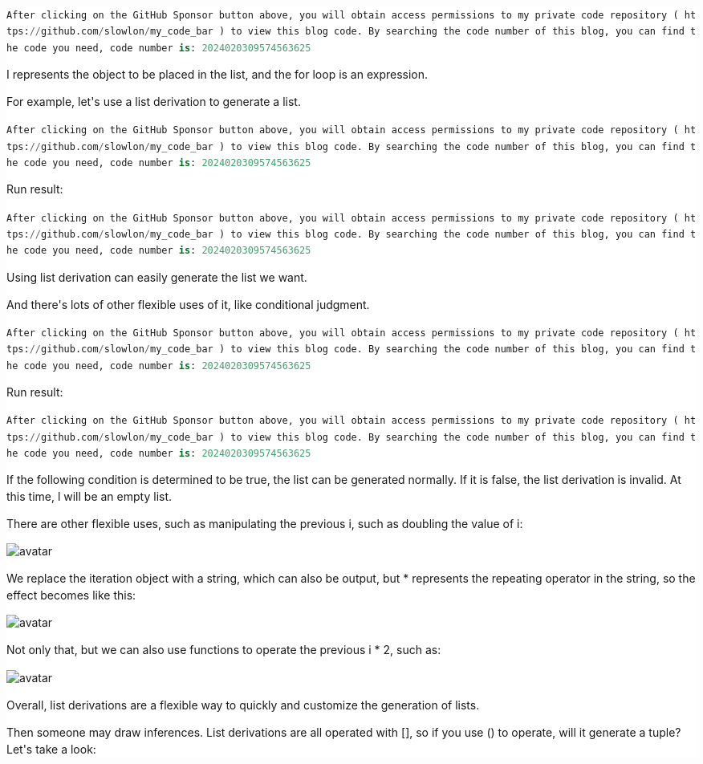 ```python  
After clicking on the GitHub Sponsor button above, you will obtain access permissions to my private code repository ( https://github.com/slowlon/my_code_bar ) to view this blog code. By searching the code number of this blog, you can find the code you need, code number is: 2024020309574563625
 ```  
I represents the object to be placed in the list, and the for loop is an expression. 

For example, let's use a list derivation to generate a list. 

 ```python  
After clicking on the GitHub Sponsor button above, you will obtain access permissions to my private code repository ( https://github.com/slowlon/my_code_bar ) to view this blog code. By searching the code number of this blog, you can find the code you need, code number is: 2024020309574563625
 ```  
Run result: 

 ```python  
After clicking on the GitHub Sponsor button above, you will obtain access permissions to my private code repository ( https://github.com/slowlon/my_code_bar ) to view this blog code. By searching the code number of this blog, you can find the code you need, code number is: 2024020309574563625
 ```  
Using list derivation can easily generate the list we want. 

And there's lots of other flexible uses of it, like conditional judgment. 

 ```python  
After clicking on the GitHub Sponsor button above, you will obtain access permissions to my private code repository ( https://github.com/slowlon/my_code_bar ) to view this blog code. By searching the code number of this blog, you can find the code you need, code number is: 2024020309574563625
 ```  
Run result: 

 ```python  
After clicking on the GitHub Sponsor button above, you will obtain access permissions to my private code repository ( https://github.com/slowlon/my_code_bar ) to view this blog code. By searching the code number of this blog, you can find the code you need, code number is: 2024020309574563625
 ```  
If the following condition is determined to be true, the list can be generated normally. If it is false, the list derivation is invalid. At this time, l will be an empty list. 

There are other flexible uses, such as manipulating the previous i, such as doubling the value of i: 

![avatar]( 474e4417244c4665bef84250e73e54e4.png) 

We replace the iteration object with a string, which can also be output, but * represents the repeating operator in the string, so the effect becomes like this: 

![avatar]( 07b3e0047f2b4077a4ce120d75691783.png) 

Not only that, but we can also use functions to operate the previous i * 2, such as: 

![avatar]( 1639088b00854f39ac6102409066b1de.png) 

Overall, list derivations are a flexible way to quickly and customize the generation of lists. 

Then someone may draw inferences. List derivations are all operated with [], so if you use () to operate, will it generate a tuple? Let's take a look: 
